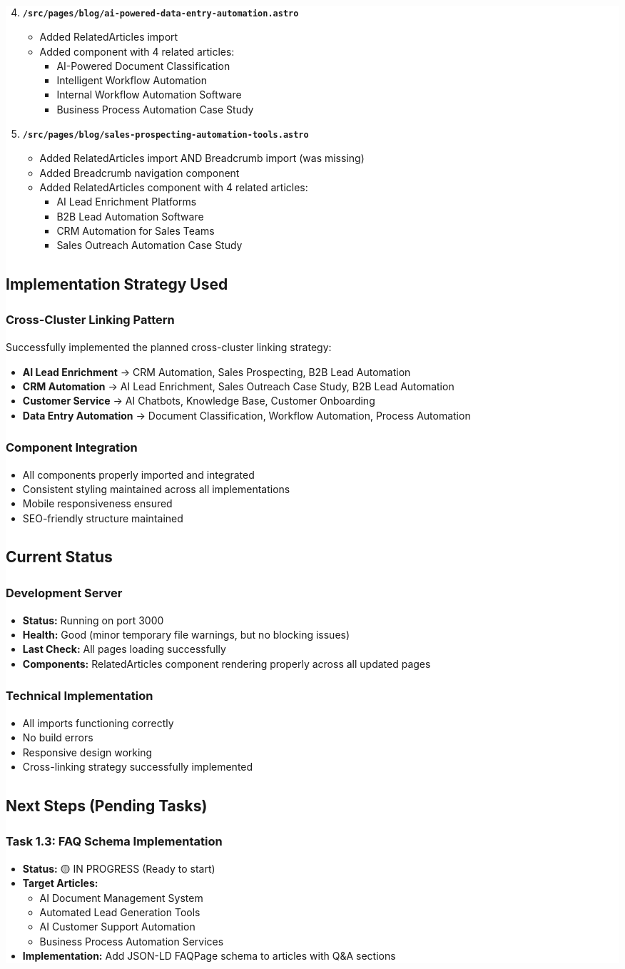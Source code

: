 4. **`/src/pages/blog/ai-powered-data-entry-automation.astro`**
   - Added RelatedArticles import
   - Added component with 4 related articles:
     - AI-Powered Document Classification
     - Intelligent Workflow Automation
     - Internal Workflow Automation Software
     - Business Process Automation Case Study

5. **`/src/pages/blog/sales-prospecting-automation-tools.astro`**
   - Added RelatedArticles import AND Breadcrumb import (was missing)
   - Added Breadcrumb navigation component
   - Added RelatedArticles component with 4 related articles:
     - AI Lead Enrichment Platforms
     - B2B Lead Automation Software
     - CRM Automation for Sales Teams
     - Sales Outreach Automation Case Study

## Implementation Strategy Used

### Cross-Cluster Linking Pattern
Successfully implemented the planned cross-cluster linking strategy:
- **AI Lead Enrichment** → CRM Automation, Sales Prospecting, B2B Lead Automation
- **CRM Automation** → AI Lead Enrichment, Sales Outreach Case Study, B2B Lead Automation  
- **Customer Service** → AI Chatbots, Knowledge Base, Customer Onboarding
- **Data Entry Automation** → Document Classification, Workflow Automation, Process Automation

### Component Integration
- All components properly imported and integrated
- Consistent styling maintained across all implementations
- Mobile responsiveness ensured
- SEO-friendly structure maintained

## Current Status

### Development Server
- **Status:** Running on port 3000
- **Health:** Good (minor temporary file warnings, but no blocking issues)
- **Last Check:** All pages loading successfully
- **Components:** RelatedArticles component rendering properly across all updated pages

### Technical Implementation
- All imports functioning correctly
- No build errors
- Responsive design working
- Cross-linking strategy successfully implemented

## Next Steps (Pending Tasks)

### Task 1.3: FAQ Schema Implementation
- **Status:** 🟡 IN PROGRESS (Ready to start)
- **Target Articles:**
  - AI Document Management System
  - Automated Lead Generation Tools  
  - AI Customer Support Automation
  - Business Process Automation Services
- **Implementation:** Add JSON-LD FAQPage schema to articles with Q&A sections
